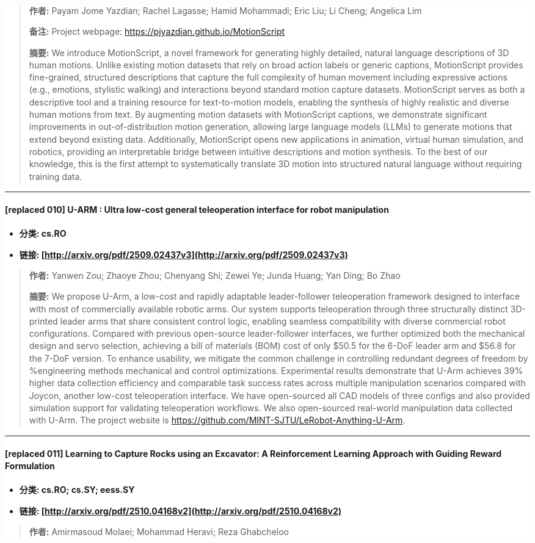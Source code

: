 > **作者:** Payam Jome Yazdian; Rachel Lagasse; Hamid Mohammadi; Eric Liu; Li Cheng; Angelica Lim
>
> **备注:** Project webpage: https://pjyazdian.github.io/MotionScript
>
> **摘要:** We introduce MotionScript, a novel framework for generating highly detailed, natural language descriptions of 3D human motions. Unlike existing motion datasets that rely on broad action labels or generic captions, MotionScript provides fine-grained, structured descriptions that capture the full complexity of human movement including expressive actions (e.g., emotions, stylistic walking) and interactions beyond standard motion capture datasets. MotionScript serves as both a descriptive tool and a training resource for text-to-motion models, enabling the synthesis of highly realistic and diverse human motions from text. By augmenting motion datasets with MotionScript captions, we demonstrate significant improvements in out-of-distribution motion generation, allowing large language models (LLMs) to generate motions that extend beyond existing data. Additionally, MotionScript opens new applications in animation, virtual human simulation, and robotics, providing an interpretable bridge between intuitive descriptions and motion synthesis. To the best of our knowledge, this is the first attempt to systematically translate 3D motion into structured natural language without requiring training data.
>
---
#### [replaced 010] U-ARM : Ultra low-cost general teleoperation interface for robot manipulation
- **分类: cs.RO**

- **链接: [http://arxiv.org/pdf/2509.02437v3](http://arxiv.org/pdf/2509.02437v3)**

> **作者:** Yanwen Zou; Zhaoye Zhou; Chenyang Shi; Zewei Ye; Junda Huang; Yan Ding; Bo Zhao
>
> **摘要:** We propose U-Arm, a low-cost and rapidly adaptable leader-follower teleoperation framework designed to interface with most of commercially available robotic arms. Our system supports teleoperation through three structurally distinct 3D-printed leader arms that share consistent control logic, enabling seamless compatibility with diverse commercial robot configurations. Compared with previous open-source leader-follower interfaces, we further optimized both the mechanical design and servo selection, achieving a bill of materials (BOM) cost of only \$50.5 for the 6-DoF leader arm and \$56.8 for the 7-DoF version. To enhance usability, we mitigate the common challenge in controlling redundant degrees of freedom by %engineering methods mechanical and control optimizations. Experimental results demonstrate that U-Arm achieves 39\% higher data collection efficiency and comparable task success rates across multiple manipulation scenarios compared with Joycon, another low-cost teleoperation interface. We have open-sourced all CAD models of three configs and also provided simulation support for validating teleoperation workflows. We also open-sourced real-world manipulation data collected with U-Arm. The project website is https://github.com/MINT-SJTU/LeRobot-Anything-U-Arm.
>
---
#### [replaced 011] Learning to Capture Rocks using an Excavator: A Reinforcement Learning Approach with Guiding Reward Formulation
- **分类: cs.RO; cs.SY; eess.SY**

- **链接: [http://arxiv.org/pdf/2510.04168v2](http://arxiv.org/pdf/2510.04168v2)**

> **作者:** Amirmasoud Molaei; Mohammad Heravi; Reza Ghabcheloo
>